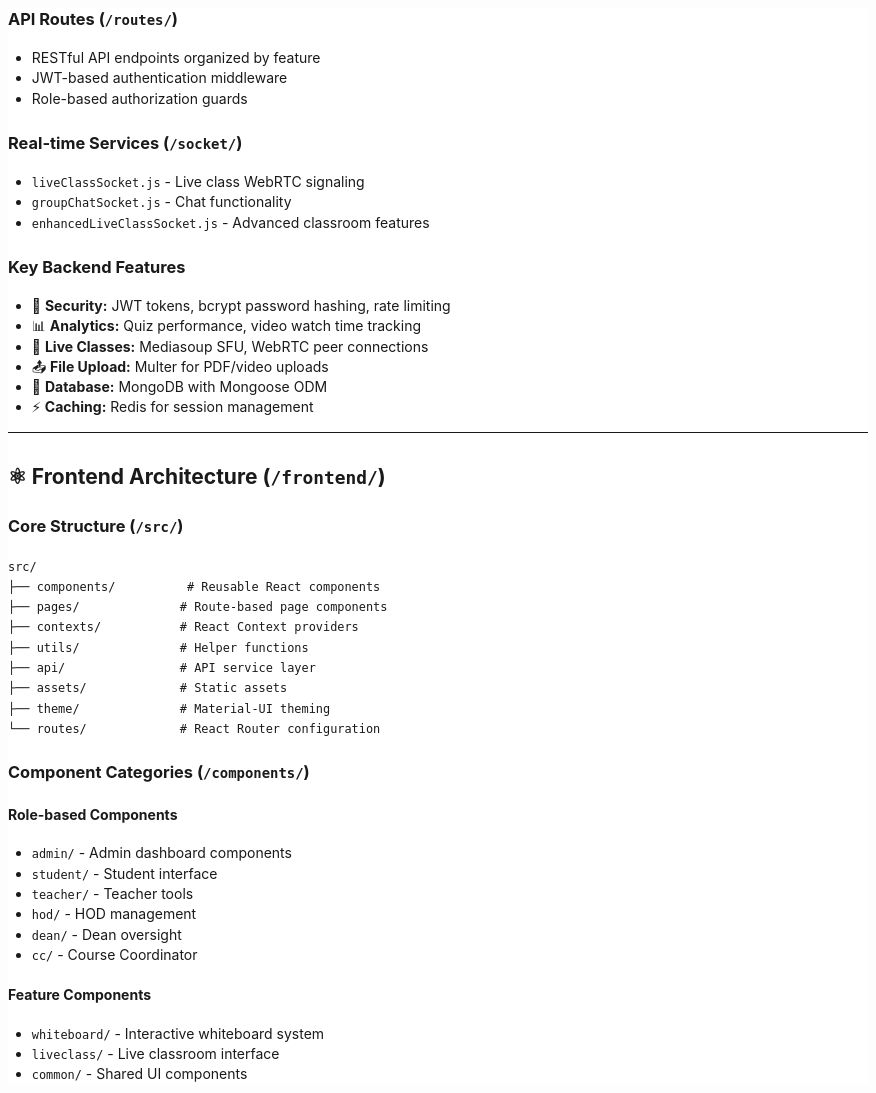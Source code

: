 ### **API Routes** (`/routes/`)
- RESTful API endpoints organized by feature
- JWT-based authentication middleware
- Role-based authorization guards

### **Real-time Services** (`/socket/`)
- `liveClassSocket.js` - Live class WebRTC signaling
- `groupChatSocket.js` - Chat functionality
- `enhancedLiveClassSocket.js` - Advanced classroom features

### **Key Backend Features**
- 🔐 **Security:** JWT tokens, bcrypt password hashing, rate limiting
- 📊 **Analytics:** Quiz performance, video watch time tracking
- 🎥 **Live Classes:** Mediasoup SFU, WebRTC peer connections
- 📤 **File Upload:** Multer for PDF/video uploads
- 🔄 **Database:** MongoDB with Mongoose ODM
- ⚡ **Caching:** Redis for session management

---

## ⚛️ Frontend Architecture (`/frontend/`)

### **Core Structure** (`/src/`)
```
src/
├── components/          # Reusable React components
├── pages/              # Route-based page components
├── contexts/           # React Context providers
├── utils/              # Helper functions
├── api/                # API service layer
├── assets/             # Static assets
├── theme/              # Material-UI theming
└── routes/             # React Router configuration
```

### **Component Categories** (`/components/`)

#### **Role-based Components**
- `admin/` - Admin dashboard components
- `student/` - Student interface
- `teacher/` - Teacher tools
- `hod/` - HOD management
- `dean/` - Dean oversight
- `cc/` - Course Coordinator

#### **Feature Components**
- `whiteboard/` - Interactive whiteboard system
- `liveclass/` - Live classroom interface
- `common/` - Shared UI components
